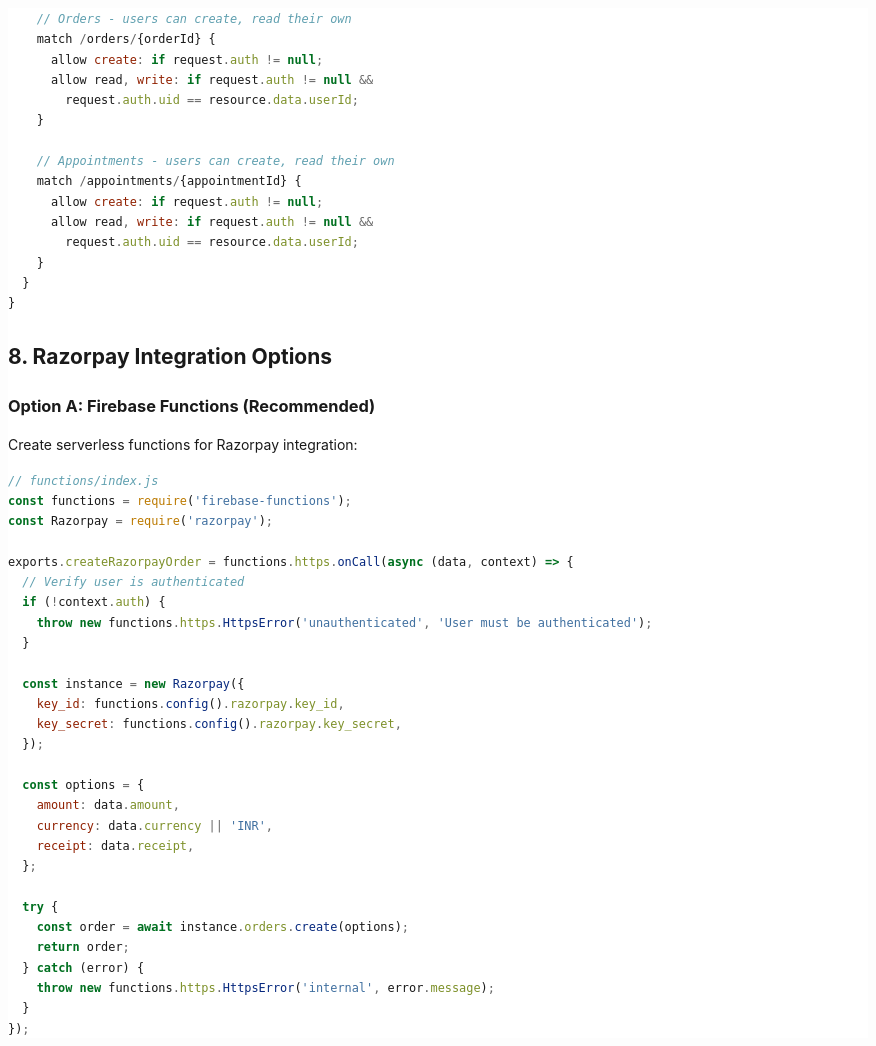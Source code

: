```javascript
    // Orders - users can create, read their own
    match /orders/{orderId} {
      allow create: if request.auth != null;
      allow read, write: if request.auth != null && 
        request.auth.uid == resource.data.userId;
    }
    
    // Appointments - users can create, read their own
    match /appointments/{appointmentId} {
      allow create: if request.auth != null;
      allow read, write: if request.auth != null && 
        request.auth.uid == resource.data.userId;
    }
  }
}
```

## 8. Razorpay Integration Options

### Option A: Firebase Functions (Recommended)
Create serverless functions for Razorpay integration:

```javascript
// functions/index.js
const functions = require('firebase-functions');
const Razorpay = require('razorpay');

exports.createRazorpayOrder = functions.https.onCall(async (data, context) => {
  // Verify user is authenticated
  if (!context.auth) {
    throw new functions.https.HttpsError('unauthenticated', 'User must be authenticated');
  }

  const instance = new Razorpay({
    key_id: functions.config().razorpay.key_id,
    key_secret: functions.config().razorpay.key_secret,
  });

  const options = {
    amount: data.amount,
    currency: data.currency || 'INR',
    receipt: data.receipt,
  };

  try {
    const order = await instance.orders.create(options);
    return order;
  } catch (error) {
    throw new functions.https.HttpsError('internal', error.message);
  }
});
```
